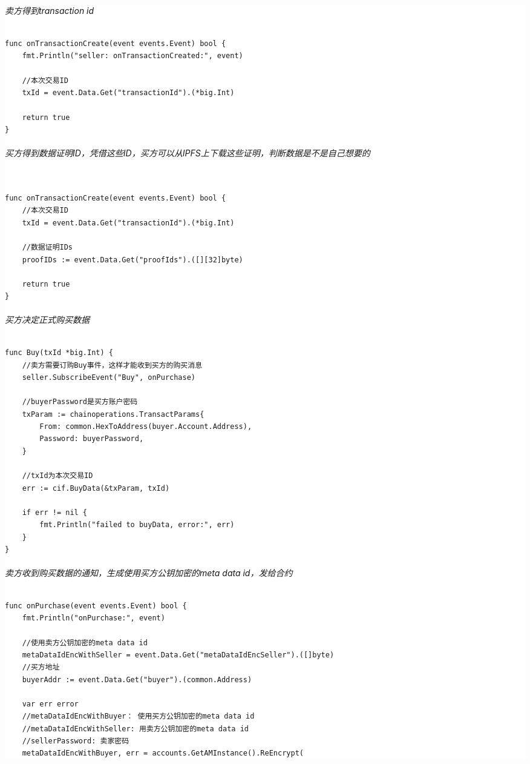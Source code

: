###### 卖方得到transaction id
``` golang
func onTransactionCreate(event events.Event) bool {
    fmt.Println("seller: onTransactionCreated:", event)
	
	//本次交易ID
    txId = event.Data.Get("transactionId").(*big.Int)

    return true
}
```

###### 买方得到数据证明ID，凭借这些ID，买方可以从IPFS上下载这些证明，判断数据是不是自己想要的

``` golang

func onTransactionCreate(event events.Event) bool {
    //本次交易ID
	txId = event.Data.Get("transactionId").(*big.Int)
	
	//数据证明IDs
    proofIDs := event.Data.Get("proofIds").([][32]byte)

	return true
}

```


###### 买方决定正式购买数据

``` golang
func Buy(txId *big.Int) {
    //卖方需要订购Buy事件，这样才能收到买方的购买消息
	seller.SubscribeEvent("Buy", onPurchase)

    //buyerPassword是买方账户密码
    txParam := chainoperations.TransactParams{
        From: common.HexToAddress(buyer.Account.Address),
        Password: buyerPassword,
    }
	
	//txId为本次交易ID
	err := cif.BuyData(&txParam, txId)
	
	if err != nil {
		fmt.Println("failed to buyData, error:", err)
	}
}
```

###### 卖方收到购买数据的通知，生成使用买方公钥加密的meta data id，发给合约

``` golang
func onPurchase(event events.Event) bool {
	fmt.Println("onPurchase:", event)
	
	//使用卖方公钥加密的meta data id
	metaDataIdEncWithSeller = event.Data.Get("metaDataIdEncSeller").([]byte)
	//买方地址
	buyerAddr := event.Data.Get("buyer").(common.Address)

	var err error
	//metaDataIdEncWithBuyer： 使用买方公钥加密的meta data id
	//metaDataIdEncWithSeller: 用卖方公钥加密的meta data id
	//sellerPassword: 卖家密码
    metaDataIdEncWithBuyer, err = accounts.GetAMInstance().ReEncrypt(
```